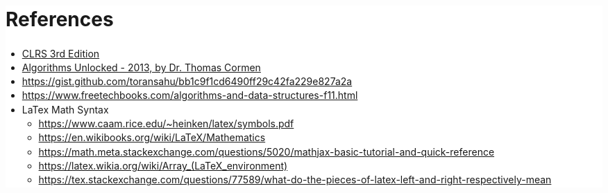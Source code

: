 # References
- [CLRS 3rd Edition](https://edutechlearners.com/download/Introduction_to_algorithms-3rd%20Edition.pdf)
- [Algorithms Unlocked - 2013, by Dr. Thomas Cormen](http://dahlan.unimal.ac.id/files/ebooks/2013%20Algorithms_Unlocked.pdf)
- https://gist.github.com/toransahu/bb1c9f1cd6490ff29c42fa229e827a2a
- https://www.freetechbooks.com/algorithms-and-data-structures-f11.html
- LaTex Math Syntax
    - https://www.caam.rice.edu/~heinken/latex/symbols.pdf
    - https://en.wikibooks.org/wiki/LaTeX/Mathematics
    - https://math.meta.stackexchange.com/questions/5020/mathjax-basic-tutorial-and-quick-reference
    - https://latex.wikia.org/wiki/Array_(LaTeX_environment)
    - https://tex.stackexchange.com/questions/77589/what-do-the-pieces-of-latex-left-and-right-respectively-mean
